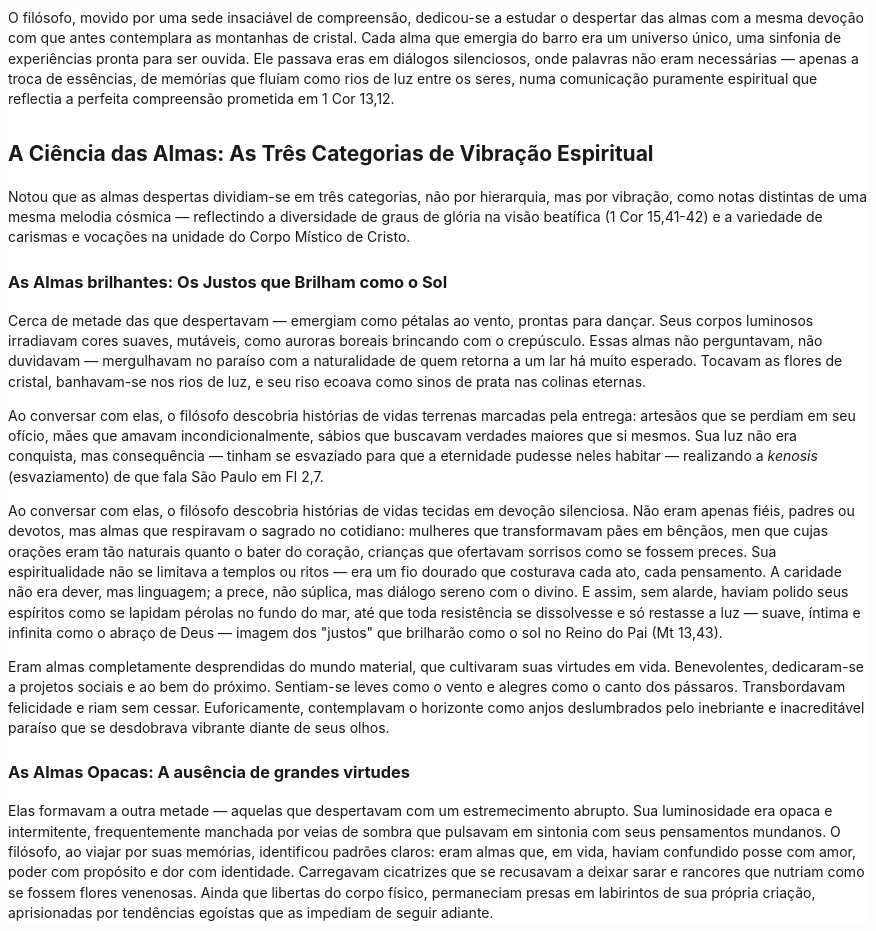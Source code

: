 O filósofo, movido por uma sede insaciável de compreensão, dedicou-se a estudar o despertar das almas com a mesma devoção com que antes contemplara as montanhas de cristal. Cada alma que emergia do barro era um universo único, uma sinfonia de experiências pronta para ser ouvida. Ele passava eras em diálogos silenciosos, onde palavras não eram necessárias — apenas a troca de essências, de memórias que fluíam como rios de luz entre os seres, numa comunicação puramente espiritual que reflectia a perfeita compreensão prometida em 1 Cor 13,12.

## **A Ciência das Almas: As Três Categorias de Vibração Espiritual**

Notou que as almas despertas dividiam-se em três categorias, não por hierarquia, mas por vibração, como notas distintas de uma mesma melodia cósmica — reflectindo a diversidade de graus de glória na visão beatífica (1 Cor 15,41-42) e a variedade de carismas e vocações na unidade do Corpo Místico de Cristo.

### **As Almas brilhantes: Os Justos que Brilham como o Sol**

Cerca de metade das que despertavam — emergiam como pétalas ao vento, prontas para dançar. Seus corpos luminosos irradiavam cores suaves, mutáveis, como auroras boreais brincando com o crepúsculo. Essas almas não perguntavam, não duvidavam — mergulhavam no paraíso com a naturalidade de quem retorna a um lar há muito esperado. Tocavam as flores de cristal, banhavam-se nos rios de luz, e seu riso ecoava como sinos de prata nas colinas eternas.

Ao conversar com elas, o filósofo descobria histórias de vidas terrenas marcadas pela entrega: artesãos que se perdiam em seu ofício, mães que amavam incondicionalmente, sábios que buscavam verdades maiores que si mesmos. Sua luz não era conquista, mas consequência — tinham se esvaziado para que a eternidade pudesse neles habitar — realizando a *kenosis* (esvaziamento) de que fala São Paulo em Fl 2,7.

Ao conversar com elas, o filósofo descobria histórias de vidas tecidas em devoção silenciosa. Não eram apenas fiéis, padres ou devotos, mas almas que respiravam o sagrado no cotidiano: mulheres que transformavam pães em bênçãos, men que cujas orações eram tão naturais quanto o bater do coração, crianças que ofertavam sorrisos como se fossem preces. Sua espiritualidade não se limitava a templos ou ritos — era um fio dourado que costurava cada ato, cada pensamento. A caridade não era dever, mas linguagem; a prece, não súplica, mas diálogo sereno com o divino. E assim, sem alarde, haviam polido seus espíritos como se lapidam pérolas no fundo do mar, até que toda resistência se dissolvesse e só restasse a luz — suave, íntima e infinita como o abraço de Deus — imagem dos "justos" que brilharão como o sol no Reino do Pai (Mt 13,43).

Eram almas completamente desprendidas do mundo material, que cultivaram suas virtudes em vida. Benevolentes, dedicaram-se a projetos sociais e ao bem do próximo. Sentiam-se leves como o vento e alegres como o canto dos pássaros. Transbordavam felicidade e riam sem cessar. Euforicamente, contemplavam o horizonte como anjos deslumbrados pelo inebriante e inacreditável paraíso que se desdobrava vibrante diante de seus olhos.

### **As Almas Opacas: A ausência de grandes virtudes**

Elas formavam a outra metade — aquelas que despertavam com um estremecimento abrupto. Sua luminosidade era opaca e intermitente, frequentemente manchada por veias de sombra que pulsavam em sintonia com seus pensamentos mundanos. O filósofo, ao viajar por suas memórias, identificou padrões claros: eram almas que, em vida, haviam confundido posse com amor, poder com propósito e dor com identidade. Carregavam cicatrizes que se recusavam a deixar sarar e rancores que nutriam como se fossem flores venenosas. Ainda que libertas do corpo físico, permaneciam presas em labirintos de sua própria criação, aprisionadas por tendências egoístas que as impediam de seguir adiante.
